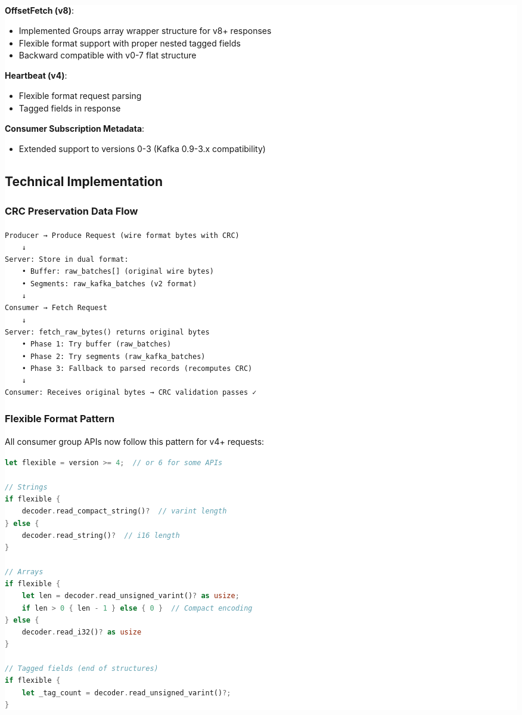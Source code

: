**OffsetFetch (v8)**:
- Implemented Groups array wrapper structure for v8+ responses
- Flexible format support with proper nested tagged fields
- Backward compatible with v0-7 flat structure

**Heartbeat (v4)**:
- Flexible format request parsing
- Tagged fields in response

**Consumer Subscription Metadata**:
- Extended support to versions 0-3 (Kafka 0.9-3.x compatibility)

## Technical Implementation

### CRC Preservation Data Flow

```
Producer → Produce Request (wire format bytes with CRC)
    ↓
Server: Store in dual format:
    • Buffer: raw_batches[] (original wire bytes)
    • Segments: raw_kafka_batches (v2 format)
    ↓
Consumer → Fetch Request
    ↓
Server: fetch_raw_bytes() returns original bytes
    • Phase 1: Try buffer (raw_batches)
    • Phase 2: Try segments (raw_kafka_batches)
    • Phase 3: Fallback to parsed records (recomputes CRC)
    ↓
Consumer: Receives original bytes → CRC validation passes ✓
```

### Flexible Format Pattern

All consumer group APIs now follow this pattern for v4+ requests:

```rust
let flexible = version >= 4;  // or 6 for some APIs

// Strings
if flexible {
    decoder.read_compact_string()?  // varint length
} else {
    decoder.read_string()?  // i16 length
}

// Arrays
if flexible {
    let len = decoder.read_unsigned_varint()? as usize;
    if len > 0 { len - 1 } else { 0 }  // Compact encoding
} else {
    decoder.read_i32()? as usize
}

// Tagged fields (end of structures)
if flexible {
    let _tag_count = decoder.read_unsigned_varint()?;
}
```
